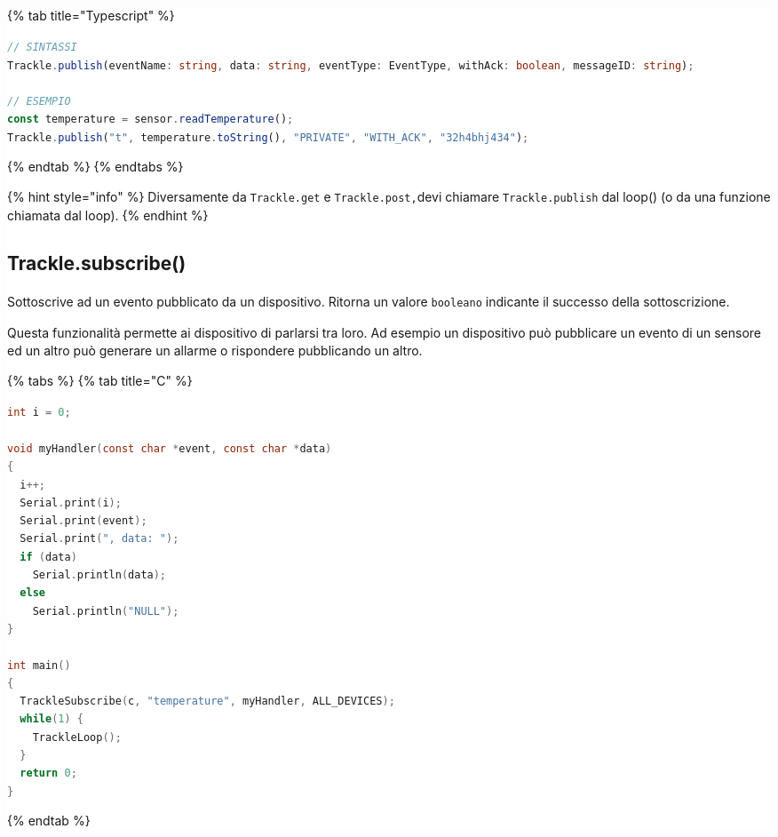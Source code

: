 {% tab title="Typescript" %}
```typescript
// SINTASSI
Trackle.publish(eventName: string, data: string, eventType: EventType, withAck: boolean, messageID: string);

// ESEMPIO
const temperature = sensor.readTemperature();
Trackle.publish("t", temperature.toString(), "PRIVATE", "WITH_ACK", "32h4bhj434");
```
{% endtab %}
{% endtabs %}

{% hint style="info" %}
Diversamente da `Trackle.get` e `Trackle.post,`devi chiamare `Trackle.publish` dal loop\(\) \(o da una funzione chiamata dal loop\).
{% endhint %}

## Trackle.subscribe\(\)

Sottoscrive ad un evento pubblicato da un dispositivo. Ritorna un valore `booleano` indicante il successo della sottoscrizione.

Questa funzionalità permette ai dispositivo di parlarsi tra loro. Ad esempio un dispositivo può pubblicare un evento di un sensore ed un altro può generare un allarme o rispondere pubblicando un altro.

{% tabs %}
{% tab title="C" %}
```c
int i = 0;

void myHandler(const char *event, const char *data)
{
  i++;
  Serial.print(i);
  Serial.print(event);
  Serial.print(", data: ");
  if (data)
    Serial.println(data);
  else
    Serial.println("NULL");
}

int main()
{
  TrackleSubscribe(c, "temperature", myHandler, ALL_DEVICES);
  while(1) {
    TrackleLoop();
  }
  return 0;
}
```
{% endtab %}
